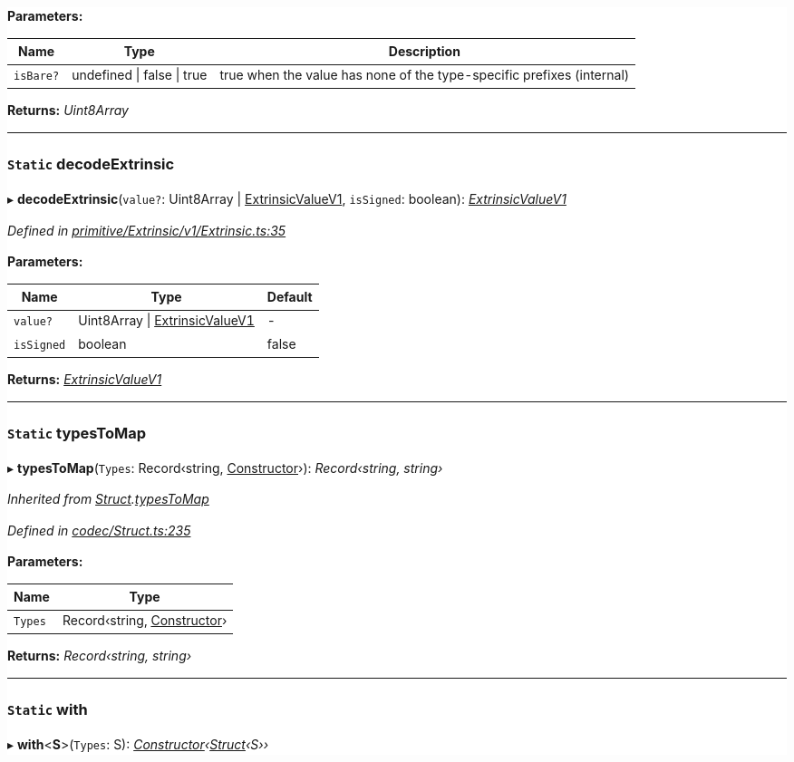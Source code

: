 **Parameters:**

Name | Type | Description |
------ | ------ | ------ |
`isBare?` | undefined &#124; false &#124; true | true when the value has none of the type-specific prefixes (internal)  |

**Returns:** *Uint8Array*

___

### `Static` decodeExtrinsic

▸ **decodeExtrinsic**(`value?`: Uint8Array | [ExtrinsicValueV1](../interfaces/_primitive_extrinsic_v1_extrinsic_.extrinsicvaluev1.md), `isSigned`: boolean): *[ExtrinsicValueV1](../interfaces/_primitive_extrinsic_v1_extrinsic_.extrinsicvaluev1.md)*

*Defined in [primitive/Extrinsic/v1/Extrinsic.ts:35](https://github.com/polkadot-js/api/blob/f1fe498801/packages/types/src/primitive/Extrinsic/v1/Extrinsic.ts#L35)*

**Parameters:**

Name | Type | Default |
------ | ------ | ------ |
`value?` | Uint8Array &#124; [ExtrinsicValueV1](../interfaces/_primitive_extrinsic_v1_extrinsic_.extrinsicvaluev1.md) | - |
`isSigned` | boolean | false |

**Returns:** *[ExtrinsicValueV1](../interfaces/_primitive_extrinsic_v1_extrinsic_.extrinsicvaluev1.md)*

___

### `Static` typesToMap

▸ **typesToMap**(`Types`: Record‹string, [Constructor](../interfaces/_types_.constructor.md)›): *Record‹string, string›*

*Inherited from [Struct](_codec_struct_.struct.md).[typesToMap](_codec_struct_.struct.md#static-typestomap)*

*Defined in [codec/Struct.ts:235](https://github.com/polkadot-js/api/blob/f1fe498801/packages/types/src/codec/Struct.ts#L235)*

**Parameters:**

Name | Type |
------ | ------ |
`Types` | Record‹string, [Constructor](../interfaces/_types_.constructor.md)› |

**Returns:** *Record‹string, string›*

___

### `Static` with

▸ **with**<**S**>(`Types`: S): *[Constructor](../interfaces/_types_.constructor.md)‹[Struct](_codec_struct_.struct.md)‹S››*
